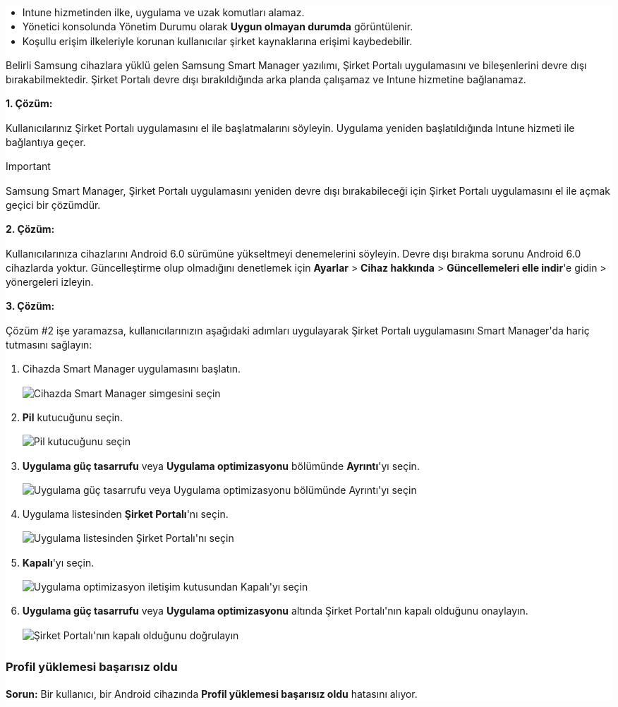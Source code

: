 - Intune hizmetinden ilke, uygulama ve uzak komutları alamaz.
- Yönetici konsolunda Yönetim Durumu olarak **Uygun olmayan durumda** görüntülenir.
- Koşullu erişim ilkeleriyle korunan kullanıcılar şirket kaynaklarına erişimi kaybedebilir.

Belirli Samsung cihazlara yüklü gelen Samsung Smart Manager yazılımı, Şirket Portalı uygulamasını ve bileşenlerini devre dışı bırakabilmektedir. Şirket Portalı devre dışı bırakıldığında arka planda çalışamaz ve Intune hizmetine bağlanamaz.

**1. Çözüm:**

Kullanıcılarınız Şirket Portalı uygulamasını el ile başlatmalarını söyleyin. Uygulama yeniden başlatıldığında Intune hizmeti ile bağlantıya geçer.

> [!IMPORTANT]
> Samsung Smart Manager, Şirket Portalı uygulamasını yeniden devre dışı bırakabileceği için Şirket Portalı uygulamasını el ile açmak geçici bir çözümdür.

**2. Çözüm:**

Kullanıcılarınıza cihazlarını Android 6.0 sürümüne yükseltmeyi denemelerini söyleyin. Devre dışı bırakma sorunu Android 6.0 cihazlarda yoktur. Güncelleştirme olup olmadığını denetlemek için **Ayarlar** > **Cihaz hakkında** > **Güncellemeleri elle indir**'e gidin > yönergeleri izleyin.

**3. Çözüm:**

Çözüm #2 işe yaramazsa, kullanıcılarınızın aşağıdaki adımları uygulayarak Şirket Portalı uygulamasını Smart Manager'da hariç tutmasını sağlayın:

1. Cihazda Smart Manager uygulamasını başlatın.

   ![Cihazda Smart Manager simgesini seçin](./media/troubleshoot-device-enrollment-in-intune/smart-manager-app-icon.png)

2. **Pil** kutucuğunu seçin.

   ![Pil kutucuğunu seçin](./media/troubleshoot-device-enrollment-in-intune/smart-manager-battery-tile.png)

3. **Uygulama güç tasarrufu** veya **Uygulama optimizasyonu** bölümünde **Ayrıntı**'yı seçin.

   ![Uygulama güç tasarrufu veya Uygulama optimizasyonu bölümünde Ayrıntı'yı seçin](./media/troubleshoot-device-enrollment-in-intune/smart-manager-app-power-saving-detail.png)

4. Uygulama listesinden **Şirket Portalı**'nı seçin.

   ![Uygulama listesinden Şirket Portalı'nı seçin](./media/troubleshoot-device-enrollment-in-intune/smart-manager-company-portal.png)

5. **Kapalı**'yı seçin.

   ![Uygulama optimizasyon iletişim kutusundan Kapalı'yı seçin](./media/troubleshoot-device-enrollment-in-intune/smart-manager-app-optimization-turned-off.png)

6. **Uygulama güç tasarrufu** veya **Uygulama optimizasyonu** altında Şirket Portalı'nın kapalı olduğunu onaylayın.

   ![Şirket Portalı'nın kapalı olduğunu doğrulayın](./media/troubleshoot-device-enrollment-in-intune/smart-manager-verify-comp-portal-turned-off.png)


### <a name="profile-installation-failed"></a>Profil yüklemesi başarısız oldu
**Sorun:** Bir kullanıcı, bir Android cihazında **Profil yüklemesi başarısız oldu** hatasını alıyor.
